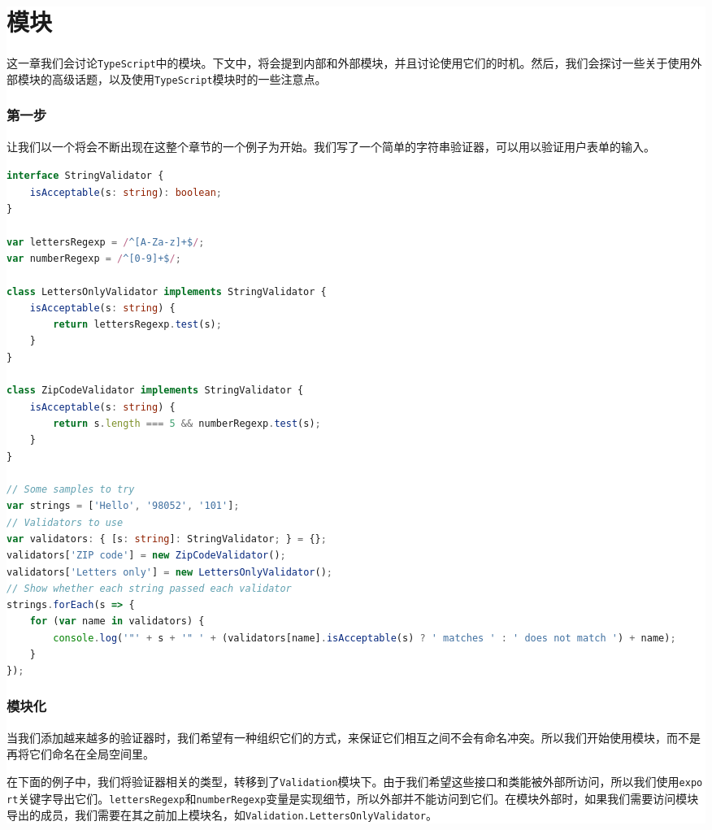 # 模块

这一章我们会讨论`TypeScript`中的模块。下文中，将会提到内部和外部模块，并且讨论使用它们的时机。然后，我们会探讨一些关于使用外部模块的高级话题，以及使用`TypeScript`模块时的一些注意点。

### 第一步

让我们以一个将会不断出现在这整个章节的一个例子为开始。我们写了一个简单的字符串验证器，可以用以验证用户表单的输入。

```ts
interface StringValidator {
    isAcceptable(s: string): boolean;
}

var lettersRegexp = /^[A-Za-z]+$/;
var numberRegexp = /^[0-9]+$/;

class LettersOnlyValidator implements StringValidator {
    isAcceptable(s: string) {
        return lettersRegexp.test(s);
    }
}

class ZipCodeValidator implements StringValidator {
    isAcceptable(s: string) {
        return s.length === 5 && numberRegexp.test(s);
    }
}

// Some samples to try
var strings = ['Hello', '98052', '101'];
// Validators to use
var validators: { [s: string]: StringValidator; } = {};
validators['ZIP code'] = new ZipCodeValidator();
validators['Letters only'] = new LettersOnlyValidator();
// Show whether each string passed each validator
strings.forEach(s => {
    for (var name in validators) {
        console.log('"' + s + '" ' + (validators[name].isAcceptable(s) ? ' matches ' : ' does not match ') + name);
    }
});
```

### 模块化

当我们添加越来越多的验证器时，我们希望有一种组织它们的方式，来保证它们相互之间不会有命名冲突。所以我们开始使用模块，而不是再将它们命名在全局空间里。

在下面的例子中，我们将验证器相关的类型，转移到了`Validation`模块下。由于我们希望这些接口和类能被外部所访问，所以我们使用`export`关键字导出它们。`lettersRegexp`和`numberRegexp`变量是实现细节，所以外部并不能访问到它们。在模块外部时，如果我们需要访问模块导出的成员，我们需要在其之前加上模块名，如`Validation.LettersOnlyValidator`。
